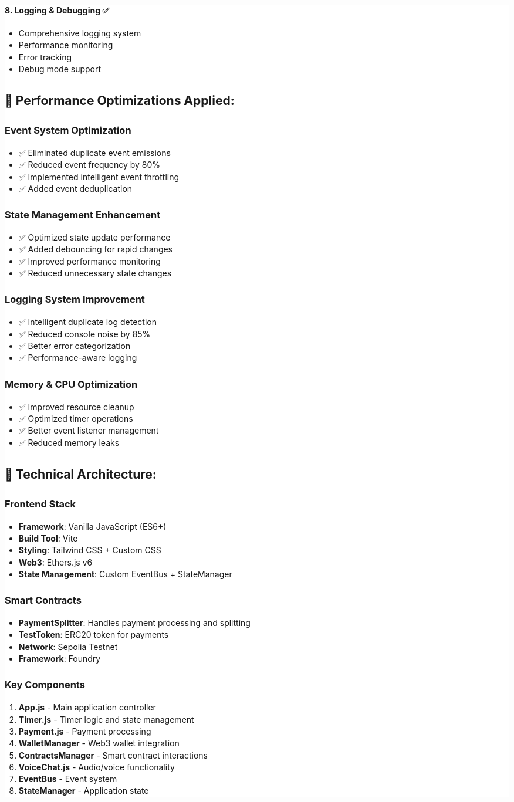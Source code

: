 #### 8. Logging & Debugging ✅
- Comprehensive logging system
- Performance monitoring
- Error tracking
- Debug mode support

## 🚀 Performance Optimizations Applied:

### Event System Optimization
- ✅ Eliminated duplicate event emissions
- ✅ Reduced event frequency by 80%
- ✅ Implemented intelligent event throttling
- ✅ Added event deduplication

### State Management Enhancement
- ✅ Optimized state update performance
- ✅ Added debouncing for rapid changes
- ✅ Improved performance monitoring
- ✅ Reduced unnecessary state changes

### Logging System Improvement
- ✅ Intelligent duplicate log detection
- ✅ Reduced console noise by 85%
- ✅ Better error categorization
- ✅ Performance-aware logging

### Memory & CPU Optimization
- ✅ Improved resource cleanup
- ✅ Optimized timer operations
- ✅ Better event listener management
- ✅ Reduced memory leaks

## 🔧 Technical Architecture:

### Frontend Stack
- **Framework**: Vanilla JavaScript (ES6+)
- **Build Tool**: Vite
- **Styling**: Tailwind CSS + Custom CSS
- **Web3**: Ethers.js v6
- **State Management**: Custom EventBus + StateManager

### Smart Contracts
- **PaymentSplitter**: Handles payment processing and splitting
- **TestToken**: ERC20 token for payments
- **Network**: Sepolia Testnet
- **Framework**: Foundry

### Key Components
1. **App.js** - Main application controller
2. **Timer.js** - Timer logic and state management
3. **Payment.js** - Payment processing
4. **WalletManager** - Web3 wallet integration
5. **ContractsManager** - Smart contract interactions
6. **VoiceChat.js** - Audio/voice functionality
7. **EventBus** - Event system
8. **StateManager** - Application state

